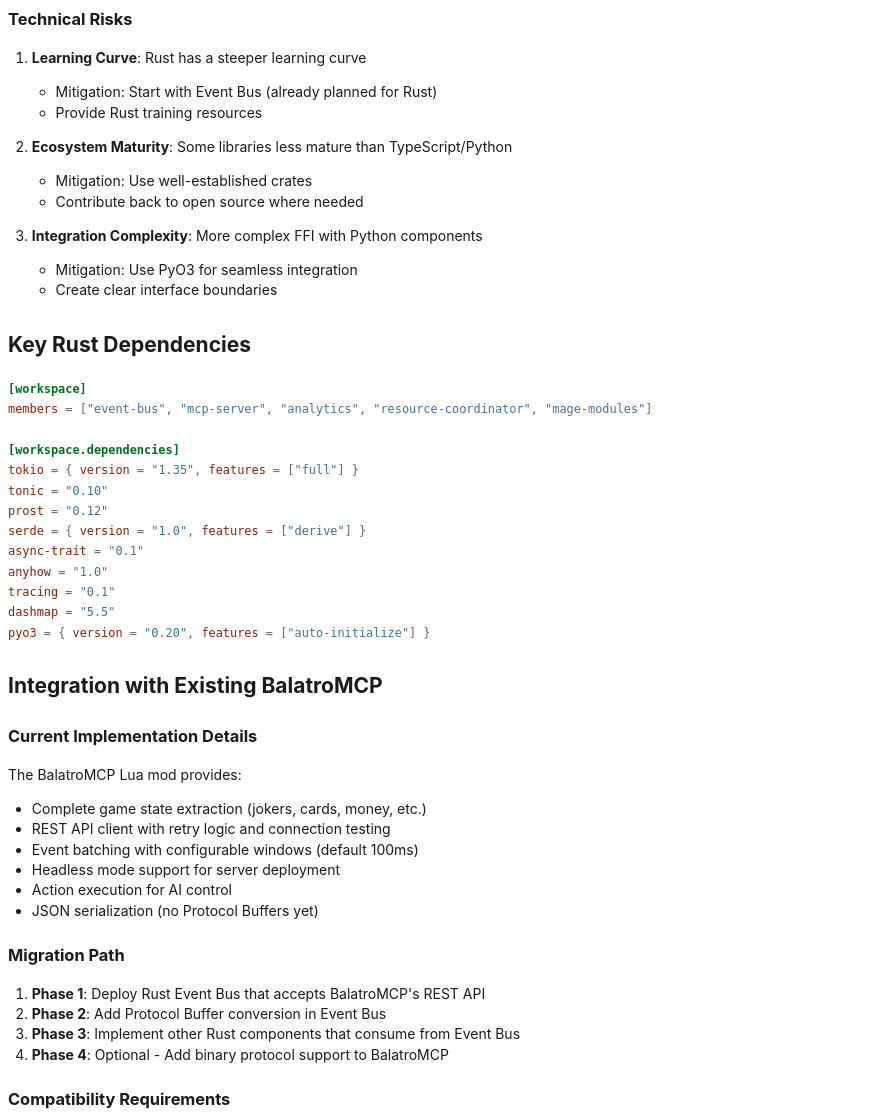 ### Technical Risks

1. **Learning Curve**: Rust has a steeper learning curve
   - Mitigation: Start with Event Bus (already planned for Rust)
   - Provide Rust training resources

2. **Ecosystem Maturity**: Some libraries less mature than TypeScript/Python
   - Mitigation: Use well-established crates
   - Contribute back to open source where needed

3. **Integration Complexity**: More complex FFI with Python components
   - Mitigation: Use PyO3 for seamless integration
   - Create clear interface boundaries

## Key Rust Dependencies

```toml
[workspace]
members = ["event-bus", "mcp-server", "analytics", "resource-coordinator", "mage-modules"]

[workspace.dependencies]
tokio = { version = "1.35", features = ["full"] }
tonic = "0.10"
prost = "0.12"
serde = { version = "1.0", features = ["derive"] }
async-trait = "0.1"
anyhow = "1.0"
tracing = "0.1"
dashmap = "5.5"
pyo3 = { version = "0.20", features = ["auto-initialize"] }
```

## Integration with Existing BalatroMCP

### Current Implementation Details

The BalatroMCP Lua mod provides:

- Complete game state extraction (jokers, cards, money, etc.)
- REST API client with retry logic and connection testing
- Event batching with configurable windows (default 100ms)
- Headless mode support for server deployment
- Action execution for AI control
- JSON serialization (no Protocol Buffers yet)

### Migration Path

1. **Phase 1**: Deploy Rust Event Bus that accepts BalatroMCP's REST API
2. **Phase 2**: Add Protocol Buffer conversion in Event Bus
3. **Phase 3**: Implement other Rust components that consume from Event Bus
4. **Phase 4**: Optional - Add binary protocol support to BalatroMCP

### Compatibility Requirements
